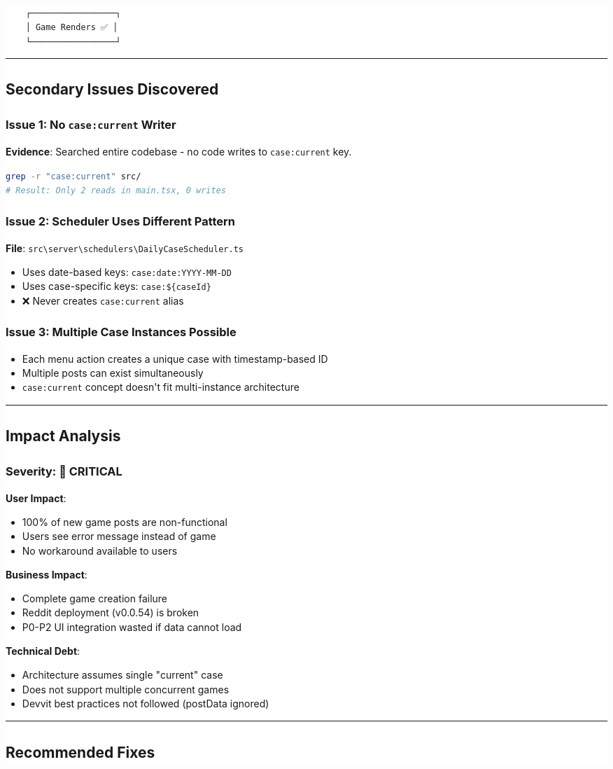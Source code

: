 ```
    ┌─────────────────┐
    │ Game Renders ✅ │
    └─────────────────┘
```

---

## Secondary Issues Discovered

### Issue 1: No `case:current` Writer
**Evidence**: Searched entire codebase - no code writes to `case:current` key.
```bash
grep -r "case:current" src/
# Result: Only 2 reads in main.tsx, 0 writes
```

### Issue 2: Scheduler Uses Different Pattern
**File**: `src\server\schedulers\DailyCaseScheduler.ts`
- Uses date-based keys: `case:date:YYYY-MM-DD`
- Uses case-specific keys: `case:${caseId}`
- ❌ Never creates `case:current` alias

### Issue 3: Multiple Case Instances Possible
- Each menu action creates a unique case with timestamp-based ID
- Multiple posts can exist simultaneously
- `case:current` concept doesn't fit multi-instance architecture

---

## Impact Analysis

### Severity: 🔴 CRITICAL

**User Impact**:
- 100% of new game posts are non-functional
- Users see error message instead of game
- No workaround available to users

**Business Impact**:
- Complete game creation failure
- Reddit deployment (v0.0.54) is broken
- P0-P2 UI integration wasted if data cannot load

**Technical Debt**:
- Architecture assumes single "current" case
- Does not support multiple concurrent games
- Devvit best practices not followed (postData ignored)

---

## Recommended Fixes
